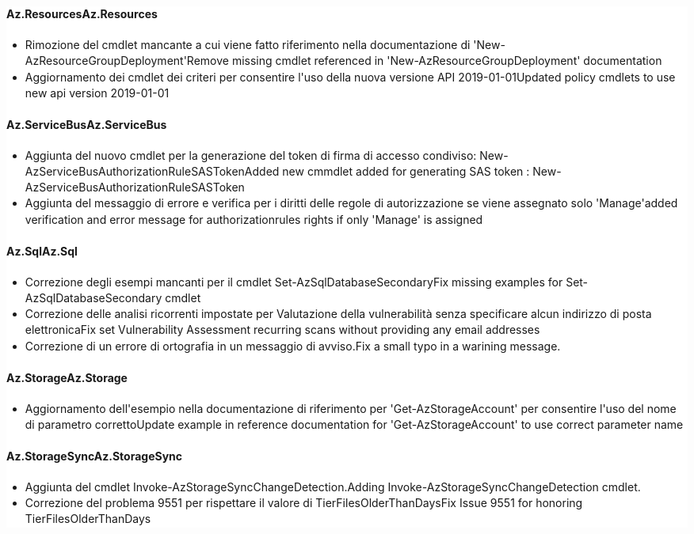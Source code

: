 #### <a name="azresources"></a><span data-ttu-id="2c663-172">Az.Resources</span><span class="sxs-lookup"><span data-stu-id="2c663-172">Az.Resources</span></span>
- <span data-ttu-id="2c663-173">Rimozione del cmdlet mancante a cui viene fatto riferimento nella documentazione di 'New-AzResourceGroupDeployment'</span><span class="sxs-lookup"><span data-stu-id="2c663-173">Remove missing cmdlet referenced in 'New-AzResourceGroupDeployment' documentation</span></span>
- <span data-ttu-id="2c663-174">Aggiornamento dei cmdlet dei criteri per consentire l'uso della nuova versione API 2019-01-01</span><span class="sxs-lookup"><span data-stu-id="2c663-174">Updated policy cmdlets to use new api version 2019-01-01</span></span>

#### <a name="azservicebus"></a><span data-ttu-id="2c663-175">Az.ServiceBus</span><span class="sxs-lookup"><span data-stu-id="2c663-175">Az.ServiceBus</span></span>
* <span data-ttu-id="2c663-176">Aggiunta del nuovo cmdlet per la generazione del token di firma di accesso condiviso: New-AzServiceBusAuthorizationRuleSASToken</span><span class="sxs-lookup"><span data-stu-id="2c663-176">Added new cmmdlet added for generating SAS token : New-AzServiceBusAuthorizationRuleSASToken</span></span>
* <span data-ttu-id="2c663-177">Aggiunta del messaggio di errore e verifica per i diritti delle regole di autorizzazione se viene assegnato solo 'Manage'</span><span class="sxs-lookup"><span data-stu-id="2c663-177">added verification and error message for authorizationrules rights if only 'Manage' is assigned</span></span>

#### <a name="azsql"></a><span data-ttu-id="2c663-178">Az.Sql</span><span class="sxs-lookup"><span data-stu-id="2c663-178">Az.Sql</span></span>
* <span data-ttu-id="2c663-179">Correzione degli esempi mancanti per il cmdlet Set-AzSqlDatabaseSecondary</span><span class="sxs-lookup"><span data-stu-id="2c663-179">Fix missing examples for Set-AzSqlDatabaseSecondary cmdlet</span></span>
* <span data-ttu-id="2c663-180">Correzione delle analisi ricorrenti impostate per Valutazione della vulnerabilità senza specificare alcun indirizzo di posta elettronica</span><span class="sxs-lookup"><span data-stu-id="2c663-180">Fix set Vulnerability Assessment recurring scans without providing any email addresses</span></span>
* <span data-ttu-id="2c663-181">Correzione di un errore di ortografia in un messaggio di avviso.</span><span class="sxs-lookup"><span data-stu-id="2c663-181">Fix a small typo in a warining message.</span></span>

#### <a name="azstorage"></a><span data-ttu-id="2c663-182">Az.Storage</span><span class="sxs-lookup"><span data-stu-id="2c663-182">Az.Storage</span></span>
* <span data-ttu-id="2c663-183">Aggiornamento dell'esempio nella documentazione di riferimento per 'Get-AzStorageAccount' per consentire l'uso del nome di parametro corretto</span><span class="sxs-lookup"><span data-stu-id="2c663-183">Update example in reference documentation for 'Get-AzStorageAccount' to use correct parameter name</span></span>

#### <a name="azstoragesync"></a><span data-ttu-id="2c663-184">Az.StorageSync</span><span class="sxs-lookup"><span data-stu-id="2c663-184">Az.StorageSync</span></span>
* <span data-ttu-id="2c663-185">Aggiunta del cmdlet Invoke-AzStorageSyncChangeDetection.</span><span class="sxs-lookup"><span data-stu-id="2c663-185">Adding Invoke-AzStorageSyncChangeDetection cmdlet.</span></span>
* <span data-ttu-id="2c663-186">Correzione del problema 9551 per rispettare il valore di TierFilesOlderThanDays</span><span class="sxs-lookup"><span data-stu-id="2c663-186">Fix Issue 9551 for honoring TierFilesOlderThanDays</span></span>
